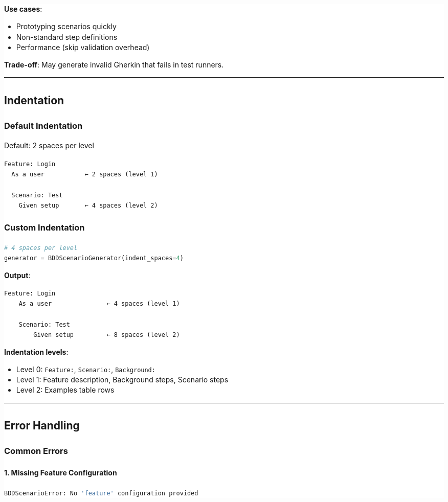 **Use cases**:
- Prototyping scenarios quickly
- Non-standard step definitions
- Performance (skip validation overhead)

**Trade-off**: May generate invalid Gherkin that fails in test runners.

---

## Indentation

### Default Indentation

Default: 2 spaces per level

```gherkin
Feature: Login
  As a user           ← 2 spaces (level 1)

  Scenario: Test
    Given setup       ← 4 spaces (level 2)
```

### Custom Indentation

```python
# 4 spaces per level
generator = BDDScenarioGenerator(indent_spaces=4)
```

**Output**:

```gherkin
Feature: Login
    As a user               ← 4 spaces (level 1)

    Scenario: Test
        Given setup         ← 8 spaces (level 2)
```

**Indentation levels**:
- Level 0: `Feature:`, `Scenario:`, `Background:`
- Level 1: Feature description, Background steps, Scenario steps
- Level 2: Examples table rows

---

## Error Handling

### Common Errors

#### 1. Missing Feature Configuration

```python
BDDScenarioError: No 'feature' configuration provided
```
